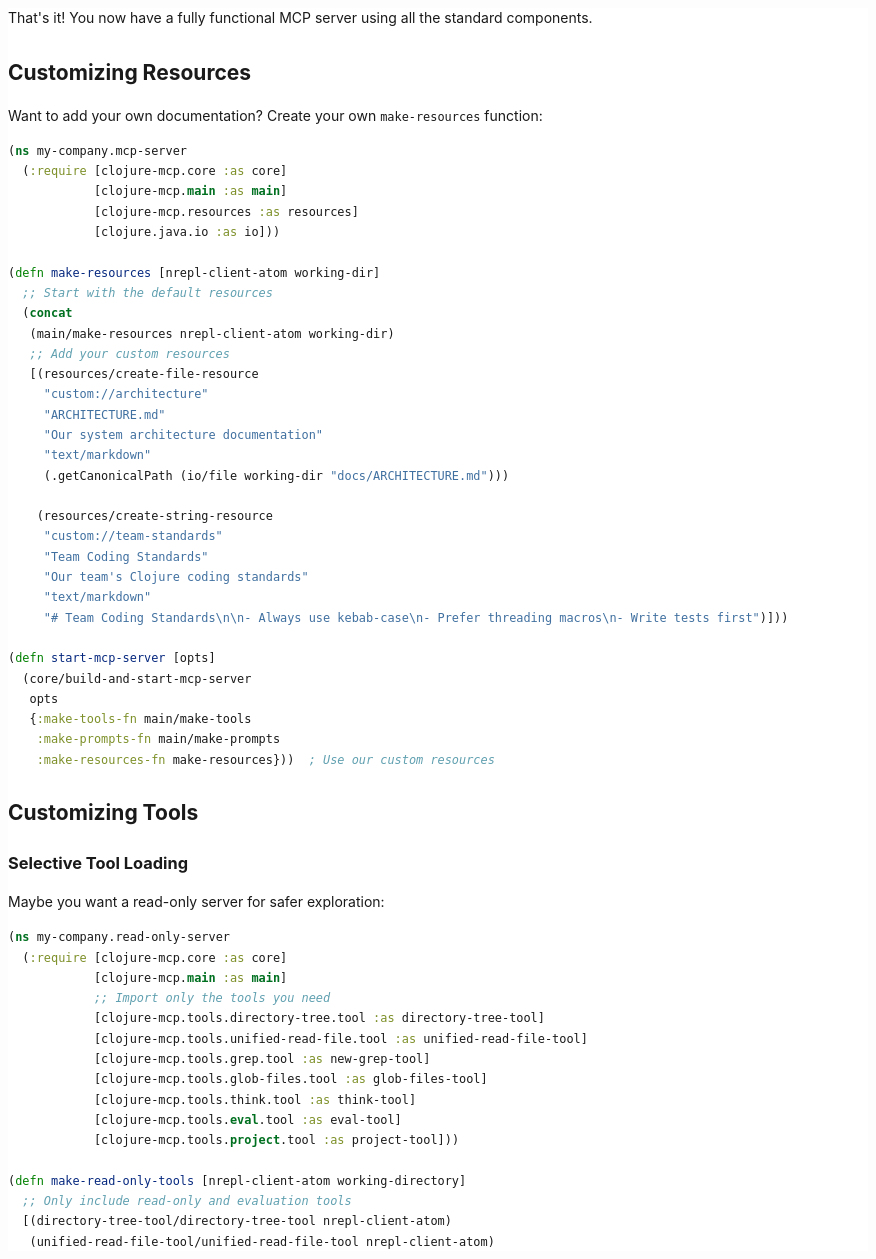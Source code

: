 That's it! You now have a fully functional MCP server using all the standard components.

## Customizing Resources

Want to add your own documentation? Create your own `make-resources` function:

```clojure
(ns my-company.mcp-server
  (:require [clojure-mcp.core :as core]
            [clojure-mcp.main :as main]
            [clojure-mcp.resources :as resources]
            [clojure.java.io :as io]))

(defn make-resources [nrepl-client-atom working-dir]
  ;; Start with the default resources
  (concat
   (main/make-resources nrepl-client-atom working-dir)
   ;; Add your custom resources
   [(resources/create-file-resource
     "custom://architecture"
     "ARCHITECTURE.md"
     "Our system architecture documentation"
     "text/markdown"
     (.getCanonicalPath (io/file working-dir "docs/ARCHITECTURE.md")))
    
    (resources/create-string-resource
     "custom://team-standards"
     "Team Coding Standards"
     "Our team's Clojure coding standards"
     "text/markdown"
     "# Team Coding Standards\n\n- Always use kebab-case\n- Prefer threading macros\n- Write tests first")]))

(defn start-mcp-server [opts]
  (core/build-and-start-mcp-server
   opts
   {:make-tools-fn main/make-tools
    :make-prompts-fn main/make-prompts
    :make-resources-fn make-resources}))  ; Use our custom resources
```

## Customizing Tools

### Selective Tool Loading

Maybe you want a read-only server for safer exploration:

```clojure
(ns my-company.read-only-server
  (:require [clojure-mcp.core :as core]
            [clojure-mcp.main :as main]
            ;; Import only the tools you need
            [clojure-mcp.tools.directory-tree.tool :as directory-tree-tool]
            [clojure-mcp.tools.unified-read-file.tool :as unified-read-file-tool]
            [clojure-mcp.tools.grep.tool :as new-grep-tool]
            [clojure-mcp.tools.glob-files.tool :as glob-files-tool]
            [clojure-mcp.tools.think.tool :as think-tool]
            [clojure-mcp.tools.eval.tool :as eval-tool]
            [clojure-mcp.tools.project.tool :as project-tool]))

(defn make-read-only-tools [nrepl-client-atom working-directory]
  ;; Only include read-only and evaluation tools
  [(directory-tree-tool/directory-tree-tool nrepl-client-atom)
   (unified-read-file-tool/unified-read-file-tool nrepl-client-atom)
```